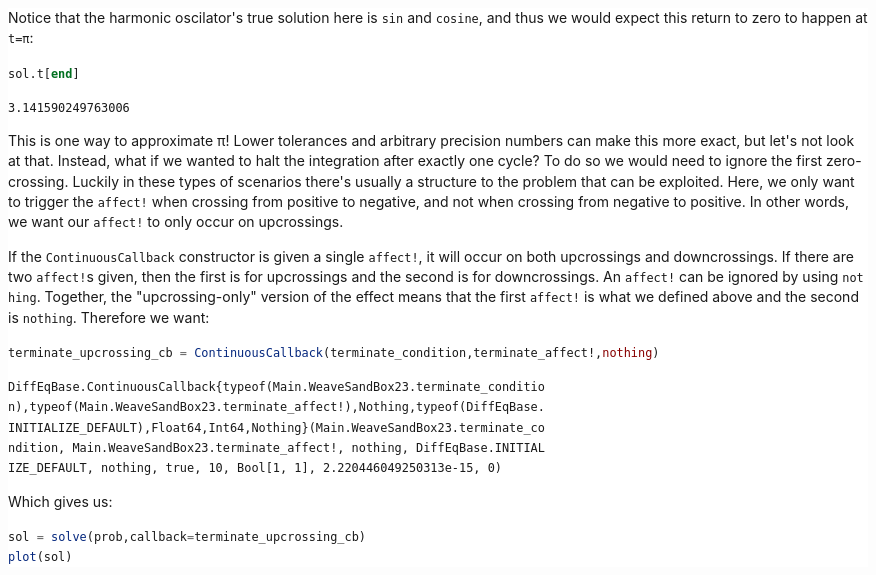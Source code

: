 

Notice that the harmonic oscilator's true solution here is `sin` and `cosine`, and thus we would expect this return to zero to happen at `t=π`:

````julia
sol.t[end]
````


````
3.141590249763006
````





This is one way to approximate π! Lower tolerances and arbitrary precision numbers can make this more exact, but let's not look at that. Instead, what if we wanted to halt the integration after exactly one cycle? To do so we would need to ignore the first zero-crossing. Luckily in these types of scenarios there's usually a structure to the problem that can be exploited. Here, we only want to trigger the `affect!` when crossing from positive to negative, and not when crossing from negative to positive. In other words, we want our `affect!` to only occur on upcrossings.

If the `ContinuousCallback` constructor is given a single `affect!`, it will occur on both upcrossings and downcrossings. If there are two `affect!`s given, then the first is for upcrossings and the second is for downcrossings. An `affect!` can be ignored by using `nothing`. Together, the "upcrossing-only" version of the effect means that the first `affect!` is what we defined above and the second is `nothing`. Therefore we want:

````julia
terminate_upcrossing_cb = ContinuousCallback(terminate_condition,terminate_affect!,nothing)
````


````
DiffEqBase.ContinuousCallback{typeof(Main.WeaveSandBox23.terminate_conditio
n),typeof(Main.WeaveSandBox23.terminate_affect!),Nothing,typeof(DiffEqBase.
INITIALIZE_DEFAULT),Float64,Int64,Nothing}(Main.WeaveSandBox23.terminate_co
ndition, Main.WeaveSandBox23.terminate_affect!, nothing, DiffEqBase.INITIAL
IZE_DEFAULT, nothing, true, 10, Bool[1, 1], 2.220446049250313e-15, 0)
````





Which gives us:

````julia
sol = solve(prob,callback=terminate_upcrossing_cb)
plot(sol)
````

